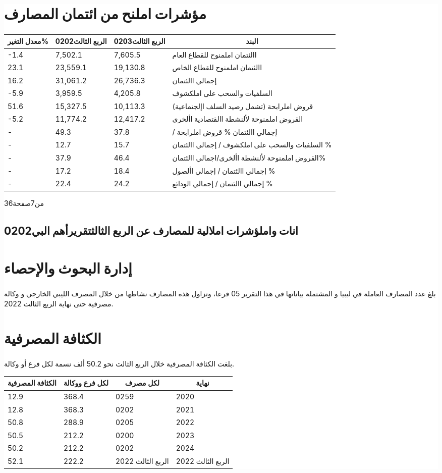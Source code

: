 # مؤشرات املنح من ائتمان المصارف

|معدل التغير%|0202الربع الثالث|0203الربع الثالث|البند|
|---|---|---|---|
|-1.4|7,502.1|7,605.5|االئتمان املمنوح للقطاع العام|
|23.1|23,559.1|19,130.8|االئتمان املمنوح للقطاع الخاص|
|16.2|31,061.2|26,736.3|إجمالي االئتمان|
|-5.9|3,959.5|4,205.8|السلفيات والسحب على املكشوف|
|51.6|15,327.5|10,113.3|قروض املرابحة (تشمل رصيد السلف اإلجتماعية)|
|-5.2|11,774.2|12,417.2|القروض املمنوحة لألنشطة االقتصادية األخرى|
|-|49.3|37.8|/ إجمالي االئتمان % قروض املرابحة|
|-|12.7|15.7|السلفيات والسحب على املكشوف / إجمالي االئتمان %|
|-|37.9|46.4|القروض املمنوحة لألنشطة األخرى/اجمالي االئتمان%|
|-|17.2|18.4|إجمالي االئتمان / إجمالي األصول %|
|-|22.4|24.2|إجمالي االئتمان / إجمالي الودائع %|

36من7صفحة

0202انات واملؤشرات املالية للمصارف عن الربع الثالثتقريرأهم البي
---
# إدارة البحوث والإحصاء

بلغ عدد المصارف العاملة في ليبيا و المشتملة بياناتها في هذا التقرير  05 فرعا، وتزاول هذه المصارف نشاطها من خلال المصرف الليبي الخارجي و وكالة مصرفية حتى نهاية الربع الثالث 2022.

# الكثافة المصرفية

بلغت الكثافة المصرفية خلال الربع الثالث نحو 50.2 ألف نسمة لكل فرع أو وكالة.

|الكثافة المصرفية|لكل فرع ووكالة|لكل مصرف|نهاية|
|---|---|---|---|
|12.9|368.4|0259|2020|
|12.8|368.3|0202|2021|
|50.8|288.9|0205|2022|
|50.5|212.2|0200|2023|
|50.2|212.2|0202|2024|
|52.1|222.2|الربع الثالث 2022|الربع الثالث 2022|
